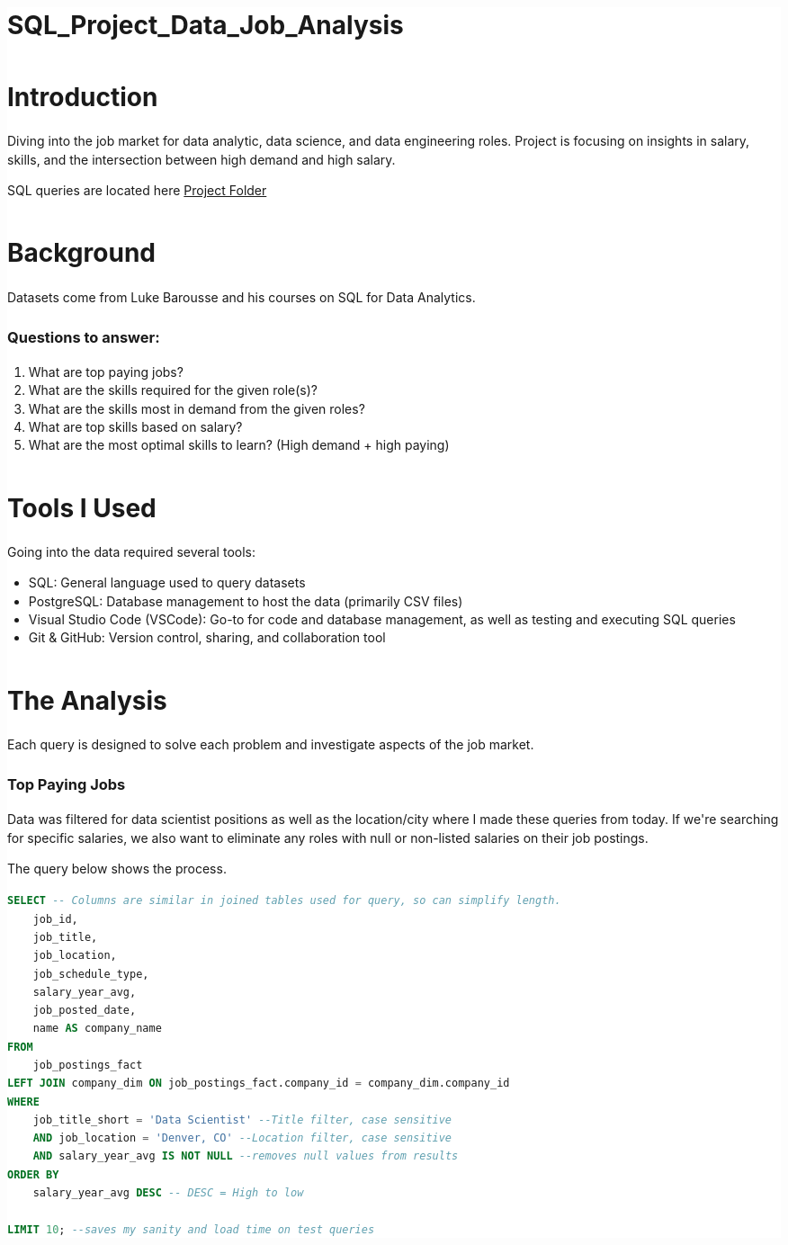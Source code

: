 ﻿# SQL_Project_Data_Job_Analysis
# Introduction
Diving into the job market for data analytic, data science, and data engineering roles. Project is focusing on insights in salary, skills, and the intersection between high demand and high salary.

SQL queries are located here [Project Folder](/project_sql_beginner/)

# Background

Datasets come from Luke Barousse and his courses on SQL for Data Analytics.

### Questions to answer:

1. What are top paying jobs?
2. What are the skills required for the given role(s)?
3. What are the skills most in demand from the given roles?
4. What are top skills based on salary?
5. What are the most optimal skills to learn? (High demand + high paying)

# Tools I Used
Going into the data required several tools:

- SQL: General language used to query datasets
- PostgreSQL: Database management to host the data (primarily CSV files)
- Visual Studio Code (VSCode): Go-to for code and database management, as well as testing and executing SQL queries
- Git & GitHub: Version control, sharing, and collaboration tool

# The Analysis
Each query is designed to solve each problem and investigate aspects of the job market.


### Top Paying Jobs
Data was filtered for data scientist positions as well as the location/city where I made these queries from today. If we're searching for specific salaries, we also want to eliminate any roles with null or non-listed salaries on their job postings.

The query below shows the process.
```sql
SELECT -- Columns are similar in joined tables used for query, so can simplify length.
    job_id,
    job_title,
    job_location,
    job_schedule_type,
    salary_year_avg,
    job_posted_date,
    name AS company_name
FROM
    job_postings_fact
LEFT JOIN company_dim ON job_postings_fact.company_id = company_dim.company_id
WHERE
    job_title_short = 'Data Scientist' --Title filter, case sensitive
    AND job_location = 'Denver, CO' --Location filter, case sensitive
    AND salary_year_avg IS NOT NULL --removes null values from results
ORDER BY
    salary_year_avg DESC -- DESC = High to low

LIMIT 10; --saves my sanity and load time on test queries
```

